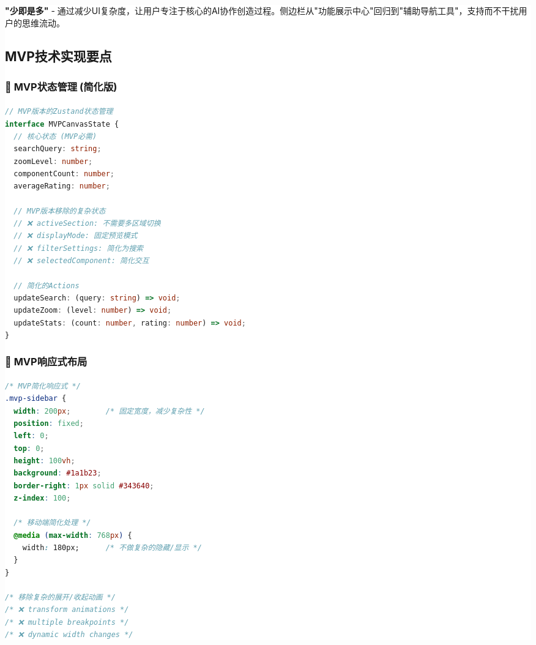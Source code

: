 **"少即是多"** - 通过减少UI复杂度，让用户专注于核心的AI协作创造过程。侧边栏从"功能展示中心"回归到"辅助导航工具"，支持而不干扰用户的思维流动。

## MVP技术实现要点

### 🔧 **MVP状态管理** (简化版)
```typescript
// MVP版本的Zustand状态管理
interface MVPCanvasState {
  // 核心状态 (MVP必需)
  searchQuery: string;
  zoomLevel: number;
  componentCount: number;
  averageRating: number;
  
  // MVP版本移除的复杂状态
  // ❌ activeSection: 不需要多区域切换
  // ❌ displayMode: 固定预览模式
  // ❌ filterSettings: 简化为搜索
  // ❌ selectedComponent: 简化交互
  
  // 简化的Actions
  updateSearch: (query: string) => void;
  updateZoom: (level: number) => void;
  updateStats: (count: number, rating: number) => void;
}
```

### 📱 **MVP响应式布局**
```css
/* MVP简化响应式 */
.mvp-sidebar {
  width: 200px;        /* 固定宽度，减少复杂性 */
  position: fixed;
  left: 0;
  top: 0;
  height: 100vh;
  background: #1a1b23;
  border-right: 1px solid #343640;
  z-index: 100;
  
  /* 移动端简化处理 */
  @media (max-width: 768px) {
    width: 180px;      /* 不做复杂的隐藏/显示 */
  }
}

/* 移除复杂的展开/收起动画 */
/* ❌ transform animations */
/* ❌ multiple breakpoints */
/* ❌ dynamic width changes */
```
